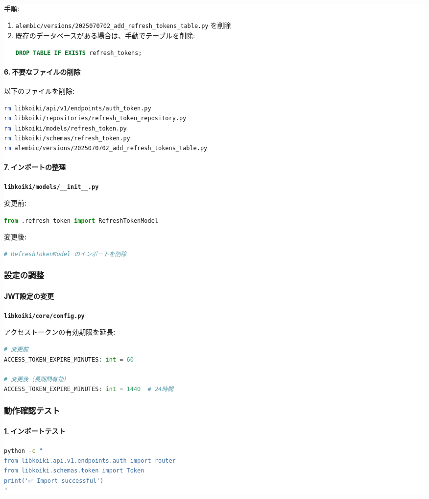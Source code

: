 手順:
1. `alembic/versions/2025070702_add_refresh_tokens_table.py` を削除
2. 既存のデータベースがある場合は、手動でテーブルを削除:
   ```sql
   DROP TABLE IF EXISTS refresh_tokens;
   ```

#### **6. 不要なファイルの削除**

以下のファイルを削除:
```bash
rm libkoiki/api/v1/endpoints/auth_token.py
rm libkoiki/repositories/refresh_token_repository.py
rm libkoiki/models/refresh_token.py
rm libkoiki/schemas/refresh_token.py
rm alembic/versions/2025070702_add_refresh_tokens_table.py
```

#### **7. インポートの整理**

**`libkoiki/models/__init__.py`**

変更前:
```python
from .refresh_token import RefreshTokenModel
```

変更後:
```python
# RefreshTokenModel のインポートを削除
```

### 設定の調整

#### **JWT設定の変更**

**`libkoiki/core/config.py`**

アクセストークンの有効期限を延長:

```python
# 変更前
ACCESS_TOKEN_EXPIRE_MINUTES: int = 60

# 変更後（長期間有効）
ACCESS_TOKEN_EXPIRE_MINUTES: int = 1440  # 24時間
```

### 動作確認テスト

#### **1. インポートテスト**

```bash
python -c "
from libkoiki.api.v1.endpoints.auth import router
from libkoiki.schemas.token import Token
print('✅ Import successful')
"
```
